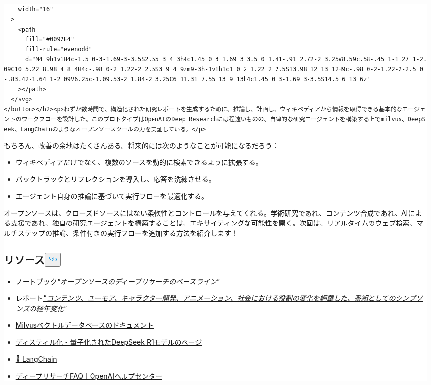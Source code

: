         width="16"
      >
        <path
          fill="#0092E4"
          fill-rule="evenodd"
          d="M4 9h1v1H4c-1.5 0-3-1.69-3-3.5S2.55 3 4 3h4c1.45 0 3 1.69 3 3.5 0 1.41-.91 2.72-2 3.25V8.59c.58-.45 1-1.27 1-2.09C10 5.22 8.98 4 8 4H4c-.98 0-2 1.22-2 2.5S3 9 4 9zm9-3h-1v1h1c1 0 2 1.22 2 2.5S13.98 12 13 12H9c-.98 0-2-1.22-2-2.5 0-.83.42-1.64 1-2.09V6.25c-1.09.53-2 1.84-2 3.25C6 11.31 7.55 13 9 13h4c1.45 0 3-1.69 3-3.5S14.5 6 13 6z"
        ></path>
      </svg>
    </button></h2><p>わずか数時間で、構造化された研究レポートを生成するために、推論し、計画し、ウィキペディアから情報を取得できる基本的なエージェントのワークフローを設計した。このプロトタイプはOpenAIのDeep Researchには程遠いものの、自律的な研究エージェントを構築する上でmilvus、DeepSeek、LangChainのようなオープンソースツールの力を実証している。</p>
<p>もちろん、改善の余地はたくさんある。将来的には次のようなことが可能になるだろう：</p>
<ul>
<li><p>ウィキペディアだけでなく、複数のソースを動的に検索できるように拡張する。</p></li>
<li><p>バックトラックとリフレクションを導入し、応答を洗練させる。</p></li>
<li><p>エージェント自身の推論に基づいて実行フローを最適化する。</p></li>
</ul>
<p>オープンソースは、クローズドソースにはない柔軟性とコントロールを与えてくれる。学術研究であれ、コンテンツ合成であれ、AIによる支援であれ、独自の研究エージェントを構築することは、エキサイティングな可能性を開く。次回は、リアルタイムのウェブ検索、マルチステップの推論、条件付きの実行フローを追加する方法を紹介します！</p>
<h2 id="Resources" class="common-anchor-header">リソース<button data-href="#Resources" class="anchor-icon" translate="no">
      <svg translate="no"
        aria-hidden="true"
        focusable="false"
        height="20"
        version="1.1"
        viewBox="0 0 16 16"
        width="16"
      >
        <path
          fill="#0092E4"
          fill-rule="evenodd"
          d="M4 9h1v1H4c-1.5 0-3-1.69-3-3.5S2.55 3 4 3h4c1.45 0 3 1.69 3 3.5 0 1.41-.91 2.72-2 3.25V8.59c.58-.45 1-1.27 1-2.09C10 5.22 8.98 4 8 4H4c-.98 0-2 1.22-2 2.5S3 9 4 9zm9-3h-1v1h1c1 0 2 1.22 2 2.5S13.98 12 13 12H9c-.98 0-2-1.22-2-2.5 0-.83.42-1.64 1-2.09V6.25c-1.09.53-2 1.84-2 3.25C6 11.31 7.55 13 9 13h4c1.45 0 3-1.69 3-3.5S14.5 6 13 6z"
        ></path>
      </svg>
    </button></h2><ul>
<li><p>ノートブック<em>"</em><a href="https://colab.research.google.com/drive/1W5tW8SqWXve7ZwbSb9pVdbt5R2wq105O?usp=sharing"><em>オープンソースのディープリサーチのベースライン</em></a><em>"</em></p></li>
<li><p>レポート<a href="https://drive.google.com/file/d/15xeEe_EqY-29V2IlAvDy5yGdJdEPSHOh/view?usp=drive_link"><em>"コンテンツ、ユーモア、キャラクター開発、アニメーション、社会における役割の変化を網羅した、番組としてのシンプソンズの経年変化</em></a><em>"</em></p></li>
<li><p><a href="https://milvus.io/docs">Milvusベクトルデータベースのドキュメント</a></p></li>
<li><p><a href="https://huggingface.co/unsloth/DeepSeek-R1-Distill-Llama-8B-unsloth-bnb-4bit">ディスティル化・量子化されたDeepSeek R1モデルのページ</a></p></li>
<li><p><a href="https://python.langchain.com/docs/introduction/">️🔗 LangChain</a></p></li>
<li><p><a href="https://help.openai.com/en/articles/10500283-deep-research-faq">ディープリサーチFAQ｜OpenAIヘルプセンター</a></p></li>
</ul>
